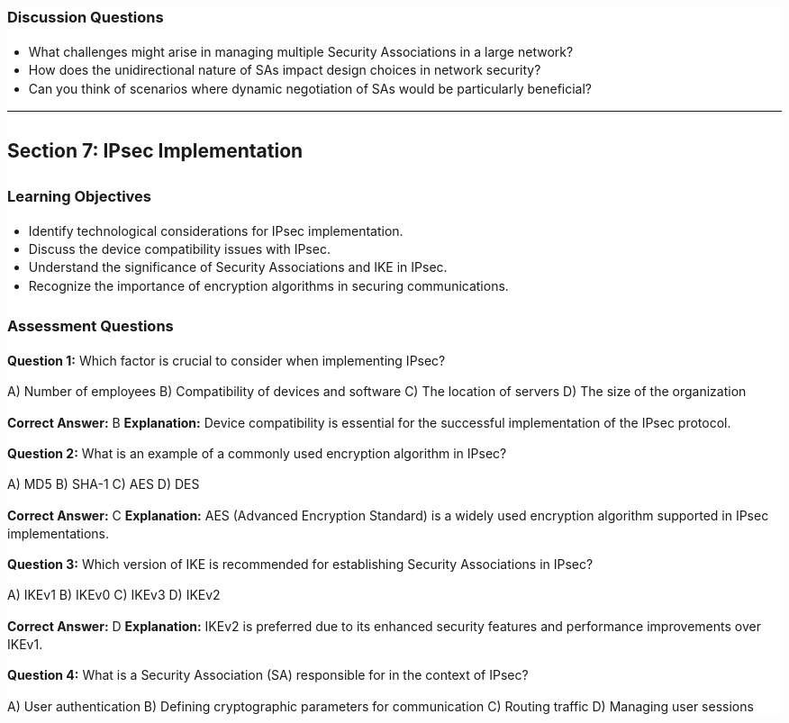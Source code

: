 ### Discussion Questions
- What challenges might arise in managing multiple Security Associations in a large network?
- How does the unidirectional nature of SAs impact design choices in network security?
- Can you think of scenarios where dynamic negotiation of SAs would be particularly beneficial?

---

## Section 7: IPsec Implementation

### Learning Objectives
- Identify technological considerations for IPsec implementation.
- Discuss the device compatibility issues with IPsec.
- Understand the significance of Security Associations and IKE in IPsec.
- Recognize the importance of encryption algorithms in securing communications.

### Assessment Questions

**Question 1:** Which factor is crucial to consider when implementing IPsec?

  A) Number of employees
  B) Compatibility of devices and software
  C) The location of servers
  D) The size of the organization

**Correct Answer:** B
**Explanation:** Device compatibility is essential for the successful implementation of the IPsec protocol.

**Question 2:** What is an example of a commonly used encryption algorithm in IPsec?

  A) MD5
  B) SHA-1
  C) AES
  D) DES

**Correct Answer:** C
**Explanation:** AES (Advanced Encryption Standard) is a widely used encryption algorithm supported in IPsec implementations.

**Question 3:** Which version of IKE is recommended for establishing Security Associations in IPsec?

  A) IKEv1
  B) IKEv0
  C) IKEv3
  D) IKEv2

**Correct Answer:** D
**Explanation:** IKEv2 is preferred due to its enhanced security features and performance improvements over IKEv1.

**Question 4:** What is a Security Association (SA) responsible for in the context of IPsec?

  A) User authentication
  B) Defining cryptographic parameters for communication
  C) Routing traffic
  D) Managing user sessions
